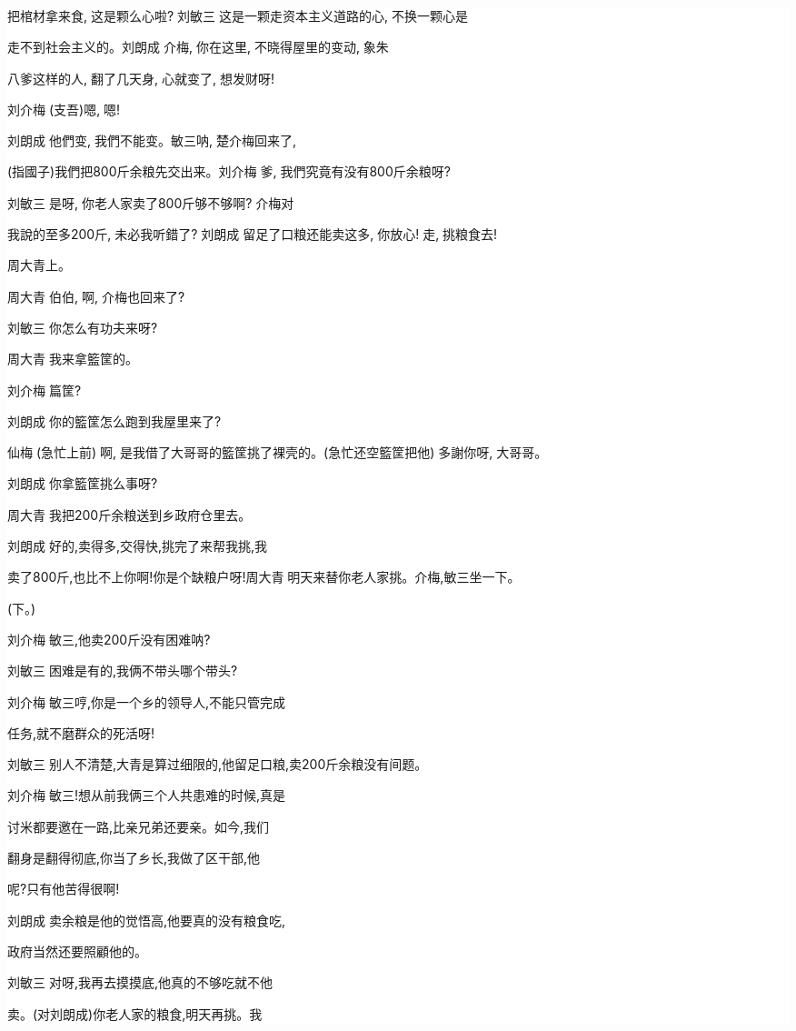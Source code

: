 把棺材拿来食, 这是颗么心啦? 刘敏三 这是一颗走资本主义道路的心, 不换一颗心是

走不到社会主义的。刘朗成 介梅, 你在这里, 不晓得屋里的变动, 象朱

八爹这样的人, 翻了几天身, 心就变了, 想发财呀!

刘介梅 (支吾)嗯, 嗯!

刘朗成 他們变, 我們不能变。敏三呐, 楚介梅回来了,

(指國子)我們把800斤余粮先交出来。刘介梅 爹, 我們究竟有没有800斤余粮呀?

刘敏三 是呀, 你老人家卖了800斤够不够啊? 介梅对

我說的至多200斤, 未必我听錯了? 刘朗成 留足了口粮还能卖这多, 你放心! 走, 挑粮食去!

周大青上。

周大青 伯伯, 啊, 介梅也回来了?

刘敏三 你怎么有功夫来呀?

周大青 我来拿籃筐的。

刘介梅 篇筐?

刘朗成 你的籃筐怎么跑到我屋里来了?

仙梅 (急忙上前) 啊, 是我借了大哥哥的籃筐挑了裸壳的。(急忙还空籃筐把他) 多謝你呀, 大哥哥。

刘朗成 你拿籃筐挑么事呀?

周大青 我把200斤余粮送到乡政府仓里去。

刘朗成 好的,卖得多,交得快,挑完了来帮我挑,我

卖了800斤,也比不上你啊!你是个缺粮户呀!周大青 明天来替你老人家挑。介梅,敏三坐一下。

(下。)

刘介梅 敏三,他卖200斤没有困难呐?

刘敏三 困难是有的,我俩不带头哪个带头?

刘介梅 敏三哼,你是一个乡的领导人,不能只管完成

任务,就不磨群众的死活呀!

刘敏三 别人不清楚,大青是算过细限的,他留足口粮,卖200斤余粮没有间题。

刘介梅 敏三!想从前我俩三个人共患难的时候,真是

讨米都要邀在一路,比亲兄弟还要亲。如今,我们

翻身是翻得彻底,你当了乡长,我做了区干部,他

呢?只有他苦得很啊!

刘朗成 卖余粮是他的觉悟高,他要真的没有粮食吃,

政府当然还要照顧他的。

刘敏三 对呀,我再去摸摸底,他真的不够吃就不他

卖。(对刘朗成)你老人家的粮食,明天再挑。我

